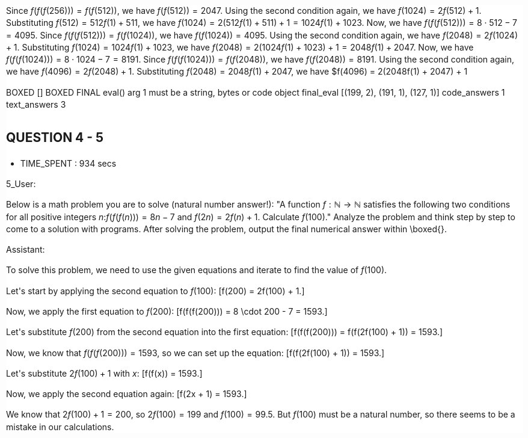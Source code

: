 Since $f(f(f(256))) = f(f(512))$, we have $f(f(512)) = 2047$.
Using the second condition again, we have $f(1024) = 2f(512) + 1$.
Substituting $f(512) = 512f(1) + 511$, we have $f(1024) = 2(512f(1) + 511) + 1 = 1024f(1) + 1023$.
Now, we have $f(f(f(512))) = 8 \cdot 512 - 7 = 4095$.
Since $f(f(f(512))) = f(f(1024))$, we have $f(f(1024)) = 4095$.
Using the second condition again, we have $f(2048) = 2f(1024) + 1$.
Substituting $f(1024) = 1024f(1) + 1023$, we have $f(2048) = 2(1024f(1) + 1023) + 1 = 2048f(1) + 2047$.
Now, we have $f(f(f(1024))) = 8 \cdot 1024 - 7 = 8191$.
Since $f(f(f(1024))) = f(f(2048))$, we have $f(f(2048)) = 8191$.
Using the second condition again, we have $f(4096) = 2f(2048) + 1$.
Substituting $f(2048) = 2048f(1) + 2047$, we have $f(4096) = 2(2048f(1) + 2047) + 1

BOXED []
BOXED FINAL 
eval() arg 1 must be a string, bytes or code object final_eval
[(199, 2), (191, 1), (127, 1)]
code_answers 1 text_answers 3



## QUESTION 4 - 5 
- TIME_SPENT : 934 secs

5_User:

Below is a math problem you are to solve (natural number answer!):
"A function $f: \mathbb N \to \mathbb N$ satisfies the following two conditions for all positive integers $n$:$f(f(f(n)))=8n-7$ and $f(2n)=2f(n)+1$. Calculate $f(100)$."
Analyze the problem and think step by step to come to a solution with programs. After solving the problem, output the final numerical answer within \boxed{}.

Assistant:

 To solve this problem, we need to use the given equations and iterate to find the value of $f(100)$. 

Let's start by applying the second equation to $f(100)$:
\[f(200) = 2f(100) + 1.\]

Now, we apply the first equation to $f(200)$:
\[f(f(f(200))) = 8 \cdot 200 - 7 = 1593.\]

Let's substitute $f(200)$ from the second equation into the first equation:
\[f(f(f(200))) = f(f(2f(100) + 1)) = 1593.\]

Now, we know that $f(f(f(200))) = 1593$, so we can set up the equation:
\[f(f(2f(100) + 1)) = 1593.\]

Let's substitute $2f(100) + 1$ with $x$:
\[f(f(x)) = 1593.\]

Now, we apply the second equation again:
\[f(2x + 1) = 1593.\]

We know that $2f(100) + 1 = 200$, so $2f(100) = 199$ and $f(100) = 99.5$. But $f(100)$ must be a natural number, so there seems to be a mistake in our calculations. 
